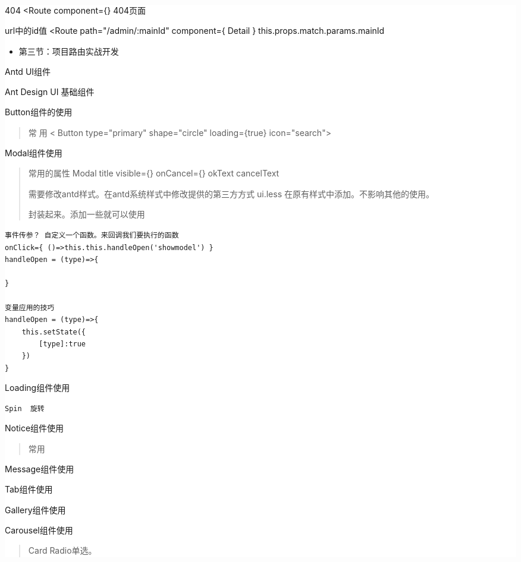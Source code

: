   404 <Route component={<Error/>} 404页面

  url中的id值  <Route path="/admin/:mainId" component={ Detail } this.props.match.params.mainId

+ 第三节：项目路由实战开发



Antd UI组件

Ant Design UI 基础组件

Button组件的使用

> 常 用 < Button type="primary" shape="circle" loading={true} icon="search"></Button>

Modal组件使用

> 常用的属性 Modal title visible={} onCancel={} okText cancelText
>
> 需要修改antd样式。在antd系统样式中修改提供的第三方方式   ui.less  在原有样式中添加。不影响其他的使用。
>
> 封装起来。添加一些就可以使用

```
事件传参？ 自定义一个函数。来回调我们要执行的函数
onClick={ ()=>this.this.handleOpen('showmodel') }
handleOpen = (type)=>{
	
}

变量应用的技巧
handleOpen = (type)=>{
	this.setState({
		[type]:true
	})
}
```



Loading组件使用

```
Spin  旋转
```



Notice组件使用

> 常用

Message组件使用

Tab组件使用

Gallery组件使用

Carousel组件使用

> Card Radio单选。
